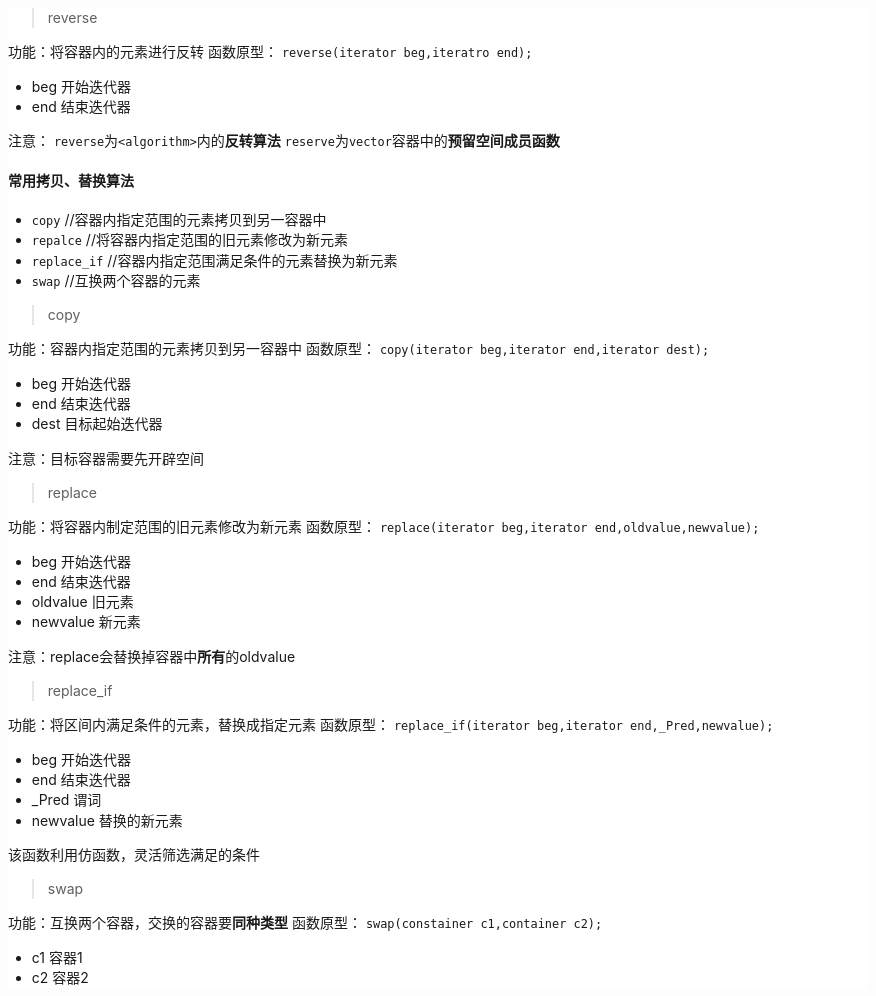 > reverse

功能：将容器内的元素进行反转
函数原型：
`reverse(iterator beg,iteratro end);`
- beg 开始迭代器
- end 结束迭代器

注意：
`reverse`为`<algorithm>`内的**反转算法**
`reserve`为`vector`容器中的**预留空间成员函数**

#### 常用拷贝、替换算法
- `copy`		//容器内指定范围的元素拷贝到另一容器中
- `repalce`		//将容器内指定范围的旧元素修改为新元素
- `replace_if`	//容器内指定范围满足条件的元素替换为新元素
- `swap`		//互换两个容器的元素

> copy

功能：容器内指定范围的元素拷贝到另一容器中
函数原型：
`copy(iterator beg,iterator end,iterator dest);`
- beg 开始迭代器
- end 结束迭代器
- dest 目标起始迭代器

注意：目标容器需要先开辟空间

> replace

功能：将容器内制定范围的旧元素修改为新元素
函数原型：
`replace(iterator beg,iterator end,oldvalue,newvalue);`
- beg 开始迭代器
- end 结束迭代器
- oldvalue 旧元素
- newvalue 新元素

注意：replace会替换掉容器中**所有**的oldvalue

> replace_if

功能：将区间内满足条件的元素，替换成指定元素
函数原型：
`replace_if(iterator beg,iterator end,_Pred,newvalue);`
- beg 开始迭代器
- end 结束迭代器
- _Pred 谓词
- newvalue 替换的新元素

该函数利用仿函数，灵活筛选满足的条件

> swap

功能：互换两个容器，交换的容器要**同种类型**
函数原型：
`swap(constainer c1,container c2);`
- c1 容器1
- c2 容器2
